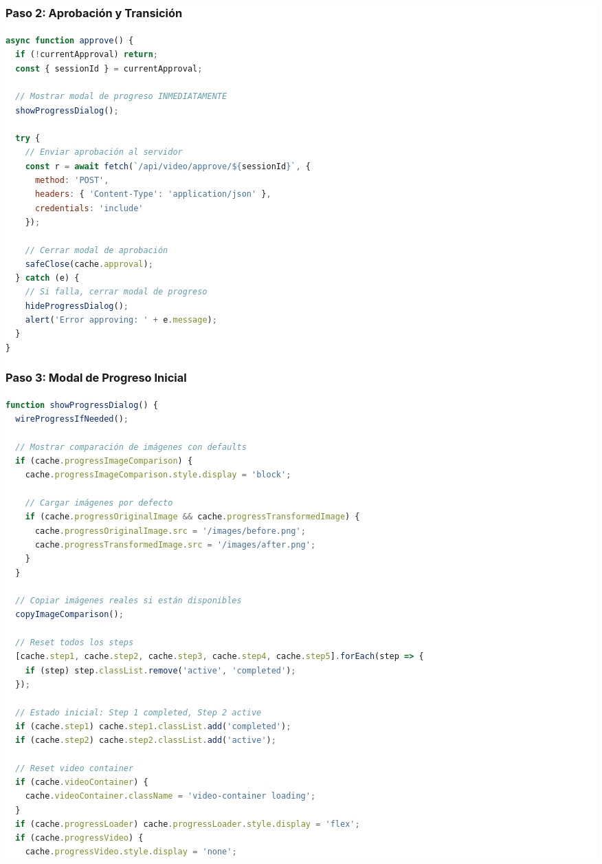 ### **Paso 2: Aprobación y Transición**

```javascript
async function approve() {
  if (!currentApproval) return;
  const { sessionId } = currentApproval;
  
  // Mostrar modal de progreso INMEDIATAMENTE
  showProgressDialog();
  
  try {
    // Enviar aprobación al servidor
    const r = await fetch(`/api/video/approve/${sessionId}`, {
      method: 'POST',
      headers: { 'Content-Type': 'application/json' },
      credentials: 'include'
    });
    
    // Cerrar modal de aprobación
    safeClose(cache.approval);
  } catch (e) {
    // Si falla, cerrar modal de progreso
    hideProgressDialog();
    alert('Error approving: ' + e.message);
  }
}
```

### **Paso 3: Modal de Progreso Inicial**

```javascript
function showProgressDialog() {
  wireProgressIfNeeded();
  
  // Mostrar comparación de imágenes con defaults
  if (cache.progressImageComparison) {
    cache.progressImageComparison.style.display = 'block';
    
    // Cargar imágenes por defecto
    if (cache.progressOriginalImage && cache.progressTransformedImage) {
      cache.progressOriginalImage.src = '/images/before.png';
      cache.progressTransformedImage.src = '/images/after.png';
    }
  }
  
  // Copiar imágenes reales si están disponibles
  copyImageComparison();
  
  // Reset todos los steps
  [cache.step1, cache.step2, cache.step3, cache.step4, cache.step5].forEach(step => {
    if (step) step.classList.remove('active', 'completed');
  });
  
  // Estado inicial: Step 1 completed, Step 2 active
  if (cache.step1) cache.step1.classList.add('completed');
  if (cache.step2) cache.step2.classList.add('active');
  
  // Reset video container
  if (cache.videoContainer) {
    cache.videoContainer.className = 'video-container loading';
  }
  if (cache.progressLoader) cache.progressLoader.style.display = 'flex';
  if (cache.progressVideo) {
    cache.progressVideo.style.display = 'none';
```
